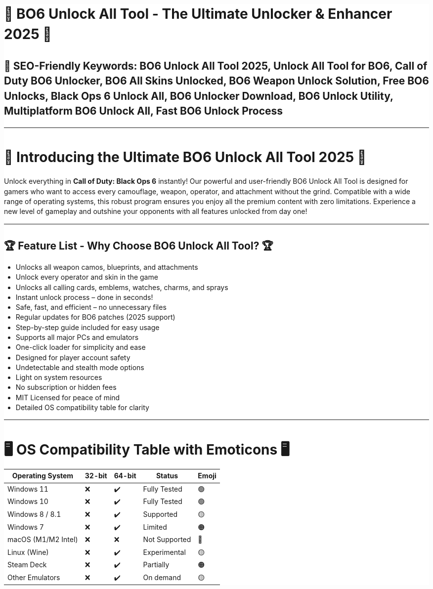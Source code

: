 # 🚀 BO6 Unlock All Tool - The Ultimate Unlocker & Enhancer 2025 🚀

## 🌟 SEO-Friendly Keywords: BO6 Unlock All Tool 2025, Unlock All Tool for BO6, Call of Duty BO6 Unlocker, BO6 All Skins Unlocked, BO6 Weapon Unlock Solution, Free BO6 Unlocks, Black Ops 6 Unlock All, BO6 Unlocker Download, BO6 Unlock Utility, Multiplatform BO6 Unlock All, Fast BO6 Unlock Process

---

# 🎉 Introducing the Ultimate BO6 Unlock All Tool 2025 🎉

Unlock everything in **Call of Duty: Black Ops 6** instantly! Our powerful and user-friendly BO6 Unlock All Tool is designed for gamers who want to access every camouflage, weapon, operator, and attachment without the grind. Compatible with a wide range of operating systems, this robust program ensures you enjoy all the premium content with zero limitations. Experience a new level of gameplay and outshine your opponents with all features unlocked from day one! 

---

## 🏆 Feature List - Why Choose BO6 Unlock All Tool? 🏆

- Unlocks all weapon camos, blueprints, and attachments
- Unlock every operator and skin in the game
- Unlocks all calling cards, emblems, watches, charms, and sprays
- Instant unlock process – done in seconds!
- Safe, fast, and efficient – no unnecessary files
- Regular updates for BO6 patches (2025 support)
- Step-by-step guide included for easy usage
- Supports all major PCs and emulators
- One-click loader for simplicity and ease
- Designed for player account safety
- Undetectable and stealth mode options
- Light on system resources
- No subscription or hidden fees
- MIT Licensed for peace of mind
- Detailed OS compatibility table for clarity

---

# 🖥️ OS Compatibility Table with Emoticons 🖥️

| Operating System     | 32-bit | 64-bit | Status       | Emoji  |
|---------------------|--------|--------|--------------|--------|
| Windows 11          |   ❌   |   ✔️   | Fully Tested | 🟢    |
| Windows 10          |   ❌   |   ✔️   | Fully Tested | 🟢    |
| Windows 8 / 8.1     |   ❌   |   ✔️   | Supported    | 🟡    |
| Windows 7           |   ❌   |   ✔️   | Limited      | 🟠    |
| macOS (M1/M2 Intel) |   ❌   |   ❌   | Not Supported| 🔴    |
| Linux (Wine)        |   ❌   |   ✔️   | Experimental | 🟡    |
| Steam Deck          |   ❌   |   ✔️   | Partially    | 🟠    |
| Other Emulators     |   ❌   |   ✔️   | On demand    | 🟡    |
